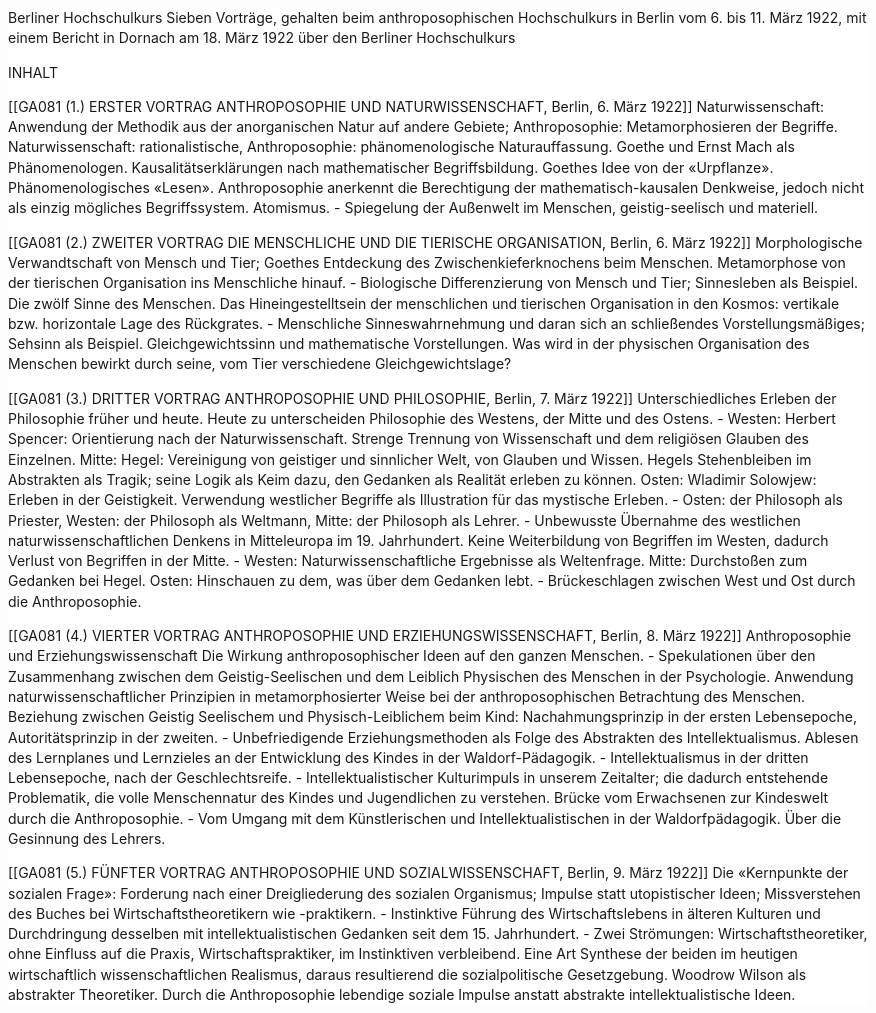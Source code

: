 Berliner Hochschulkurs Sieben Vorträge, gehalten beim anthroposophischen Hochschulkurs in Berlin vom 6. bis 11. März 1922, mit einem Bericht in Dornach am 18. März 1922 über den Berliner Hochschulkurs 

INHALT

[[GA081 (1.) ERSTER VORTRAG ANTHROPOSOPHIE UND NATURWISSENSCHAFT, Berlin, 6. März 1922]]
Naturwissenschaft: Anwendung der Methodik aus der anorganischen Natur auf andere Gebiete; Anthroposophie: Metamorphosieren der Begriffe. Naturwissenschaft: rationalistische, Anthroposophie: phänomenologische Naturauffassung. Goethe und Ernst Mach als Phänomenologen. Kausalitätserklärungen nach mathematischer Begriffsbildung. Goethes Idee von der «Urpflanze». Phänomenologisches «Lesen». Anthroposophie anerkennt die Berechtigung der mathematisch-kausalen Denkweise, jedoch nicht als einzig mögliches Begriffssystem. Atomismus. - Spiegelung der Außenwelt im Menschen, geistig-seelisch und materiell.

[[GA081 (2.) ZWEITER VORTRAG DIE MENSCHLICHE UND DIE TIERISCHE ORGANISATION, Berlin, 6. März 1922]]
Morphologische Verwandtschaft von Mensch und Tier; Goethes Entdeckung des Zwischenkieferknochens beim Menschen. Metamorphose von der tierischen Organisation ins Menschliche hinauf. - Biologische Differenzierung von Mensch und Tier; Sinnesleben als Beispiel. Die zwölf Sinne des Menschen. Das Hineingestelltsein der menschlichen und tierischen Organisation in den Kosmos: vertikale bzw. horizontale Lage des Rückgrates. - Menschliche Sinneswahrnehmung und daran sich an schließendes Vorstellungsmäßiges; Sehsinn als Beispiel. Gleichgewichtssinn und mathematische Vorstellungen. Was wird in der physischen Organisation des Menschen bewirkt durch seine, vom Tier verschiedene Gleichgewichtslage?

[[GA081 (3.) DRITTER VORTRAG ANTHROPOSOPHIE UND PHILOSOPHIE, Berlin, 7. März 1922]]
Unterschiedliches Erleben der Philosophie früher und heute. Heute zu unterscheiden Philosophie des Westens, der Mitte und des Ostens. - Westen: Herbert Spencer: Orientierung nach der Naturwissenschaft. Strenge Trennung von Wissenschaft und dem religiösen Glauben des Einzelnen. Mitte: Hegel: Vereinigung von geistiger und sinnlicher Welt, von Glauben und Wissen. Hegels Stehenbleiben im Abstrakten als Tragik; seine Logik als Keim dazu, den Gedanken als Realität erleben zu können. Osten: Wladimir Solowjew: Erleben in der Geistigkeit. Verwendung westlicher Begriffe als Illustration für das mystische Erleben. - Osten: der Philosoph als Priester, Westen: der Philosoph als Weltmann, Mitte: der Philosoph als Lehrer. - Unbewusste Übernahme des westlichen naturwissenschaftlichen Denkens in Mitteleuropa im 19. Jahrhundert. Keine Weiterbildung von Begriffen im Westen, dadurch Verlust von Begriffen in der Mitte. - Westen: Naturwissenschaftliche Ergebnisse als Weltenfrage. Mitte: Durchstoßen zum Gedanken bei Hegel. Osten: Hinschauen zu dem, was über dem Gedanken lebt. - Brückeschlagen zwischen West und Ost durch die Anthroposophie.

[[GA081 (4.) VIERTER VORTRAG ANTHROPOSOPHIE UND ERZIEHUNGSWISSENSCHAFT, Berlin, 8. März 1922]]
Anthroposophie und Erziehungswissenschaft Die Wirkung anthroposophischer Ideen auf den ganzen Menschen. - Spekulationen über den Zusammenhang zwischen dem Geistig-Seelischen und dem Leiblich Physischen des Menschen in der Psychologie. Anwendung naturwissenschaftlicher Prinzipien in metamorphosierter Weise bei der anthroposophischen Betrachtung des Menschen. Beziehung zwischen Geistig Seelischem und Physisch-Leiblichem beim Kind: Nachahmungsprinzip in der ersten Lebensepoche, Autoritätsprinzip in der zweiten. - Unbefriedigende Erziehungsmethoden als Folge des Abstrakten des Intellektualismus. Ablesen des Lernplanes und Lernzieles an der Entwicklung des Kindes in der Waldorf-Pädagogik. - Intellektualismus in der dritten Lebensepoche, nach der Geschlechtsreife. - Intellektualistischer Kulturimpuls in unserem Zeitalter; die dadurch entstehende Problematik, die volle Menschennatur des Kindes und Jugendlichen zu verstehen. Brücke vom Erwachsenen zur Kindeswelt durch die Anthroposophie. - Vom Umgang mit dem Künstlerischen und Intellektualistischen in der Waldorfpädagogik. Über die Gesinnung des Lehrers.

[[GA081 (5.) FÜNFTER VORTRAG ANTHROPOSOPHIE UND SOZIALWISSENSCHAFT, Berlin, 9. März 1922]]
Die «Kernpunkte der sozialen Frage»: Forderung nach einer Dreigliederung des sozialen Organismus; Impulse statt utopistischer Ideen; Missverstehen des Buches bei Wirtschaftstheoretikern wie -praktikern. - Instinktive Führung des Wirtschaftslebens in älteren Kulturen und Durchdringung desselben mit intellektualistischen Gedanken seit dem 15. Jahrhundert. - Zwei Strömungen: Wirtschaftstheoretiker, ohne Einfluss auf die Praxis, Wirtschaftspraktiker, im Instinktiven verbleibend. Eine Art Synthese der beiden im heutigen wirtschaftlich wissenschaftlichen Realismus, daraus resultierend die sozialpolitische Gesetzgebung. Woodrow Wilson als abstrakter Theoretiker. Durch die Anthroposophie lebendige soziale Impulse anstatt abstrakte intellektualistische Ideen.
